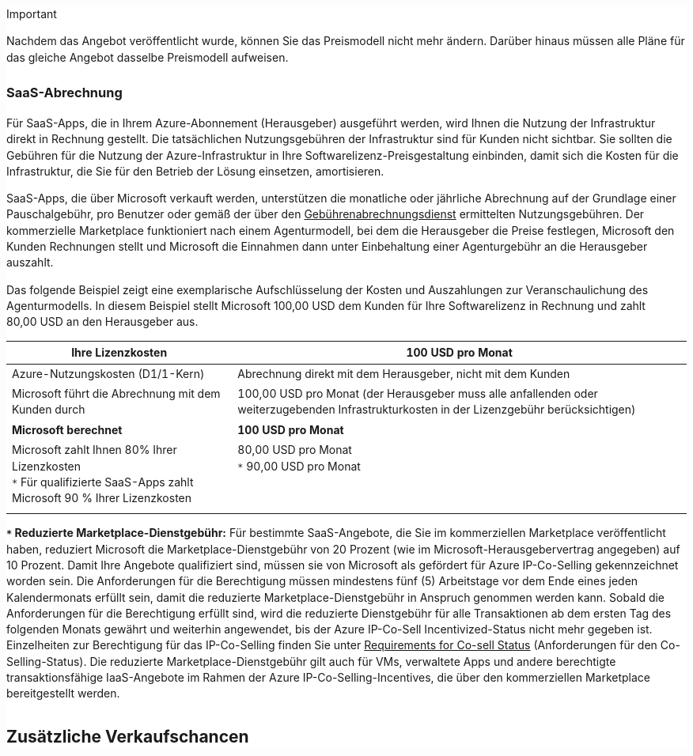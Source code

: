 > [!IMPORTANT]
> Nachdem das Angebot veröffentlicht wurde, können Sie das Preismodell nicht mehr ändern. Darüber hinaus müssen alle Pläne für das gleiche Angebot dasselbe Preismodell aufweisen.

### <a name="saas-billing"></a>SaaS-Abrechnung

Für SaaS-Apps, die in Ihrem Azure-Abonnement (Herausgeber) ausgeführt werden, wird Ihnen die Nutzung der Infrastruktur direkt in Rechnung gestellt. Die tatsächlichen Nutzungsgebühren der Infrastruktur sind für Kunden nicht sichtbar. Sie sollten die Gebühren für die Nutzung der Azure-Infrastruktur in Ihre Softwarelizenz-Preisgestaltung einbinden, damit sich die Kosten für die Infrastruktur, die Sie für den Betrieb der Lösung einsetzen, amortisieren.

SaaS-Apps, die über Microsoft verkauft werden, unterstützen die monatliche oder jährliche Abrechnung auf der Grundlage einer Pauschalgebühr, pro Benutzer oder gemäß der über den [Gebührenabrechnungsdienst](./partner-center-portal/saas-metered-billing.md) ermittelten Nutzungsgebühren. Der kommerzielle Marketplace funktioniert nach einem Agenturmodell, bei dem die Herausgeber die Preise festlegen, Microsoft den Kunden Rechnungen stellt und Microsoft die Einnahmen dann unter Einbehaltung einer Agenturgebühr an die Herausgeber auszahlt.

Das folgende Beispiel zeigt eine exemplarische Aufschlüsselung der Kosten und Auszahlungen zur Veranschaulichung des Agenturmodells. In diesem Beispiel stellt Microsoft 100,00 USD dem Kunden für Ihre Softwarelizenz in Rechnung und zahlt 80,00 USD an den Herausgeber aus.

| Ihre Lizenzkosten | 100 USD pro Monat |
| ------------ | ------------- |
| Azure-Nutzungskosten (D1/1-Kern) | Abrechnung direkt mit dem Herausgeber, nicht mit dem Kunden |
| Microsoft führt die Abrechnung mit dem Kunden durch | 100,00 USD pro Monat (der Herausgeber muss alle anfallenden oder weiterzugebenden Infrastrukturkosten in der Lizenzgebühr berücksichtigen) |
| **Microsoft berechnet** | **100 USD pro Monat** |
| Microsoft zahlt Ihnen 80% Ihrer Lizenzkosten<br>`*` Für qualifizierte SaaS-Apps zahlt Microsoft 90 % Ihrer Lizenzkosten| 80,00 USD pro Monat<br>``*`` 90,00 USD pro Monat |
|||

**`*` Reduzierte Marketplace-Dienstgebühr:** Für bestimmte SaaS-Angebote, die Sie im kommerziellen Marketplace veröffentlicht haben, reduziert Microsoft die Marketplace-Dienstgebühr von 20 Prozent (wie im Microsoft-Herausgebervertrag angegeben) auf 10 Prozent. Damit Ihre Angebote qualifiziert sind, müssen sie von Microsoft als gefördert für Azure IP-Co-Selling gekennzeichnet worden sein. Die Anforderungen für die Berechtigung müssen mindestens fünf (5) Arbeitstage vor dem Ende eines jeden Kalendermonats erfüllt sein, damit die reduzierte Marketplace-Dienstgebühr in Anspruch genommen werden kann. Sobald die Anforderungen für die Berechtigung erfüllt sind, wird die reduzierte Dienstgebühr für alle Transaktionen ab dem ersten Tag des folgenden Monats gewährt und weiterhin angewendet, bis der Azure IP-Co-Sell Incentivized-Status nicht mehr gegeben ist. Einzelheiten zur Berechtigung für das IP-Co-Selling finden Sie unter [Requirements for Co-sell Status](https://aka.ms/CertificationPolicies#3000-requirements-for-co-sell-status) (Anforderungen für den Co-Selling-Status). Die reduzierte Marketplace-Dienstgebühr gilt auch für VMs, verwaltete Apps und andere berechtigte transaktionsfähige IaaS-Angebote im Rahmen der Azure IP-Co-Selling-Incentives, die über den kommerziellen Marketplace bereitgestellt werden.

## <a name="additional-sales-opportunities"></a>Zusätzliche Verkaufschancen

